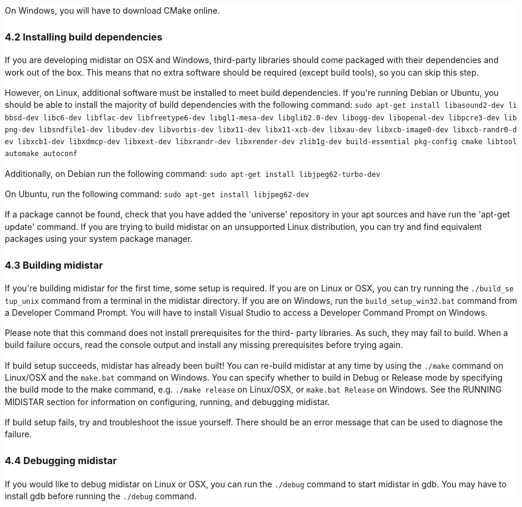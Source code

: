 On Windows, you will have to download CMake online.

### 4.2 Installing build dependencies
If you are developing midistar on OSX and Windows, third-party libraries should
come packaged with their dependencies and work out of the box. This means that
no extra software should be required (except build tools), so you can skip this
step.

However, on Linux, additional software must be installed to meet build
dependencies. If you're running Debian or Ubuntu, you should be able to install
the majority of build dependencies with the following command:
    `sudo apt-get install libasound2-dev libbsd-dev libc6-dev libflac-dev libfreetype6-dev libgl1-mesa-dev libglib2.0-dev libogg-dev libopenal-dev libpcre3-dev libpng-dev libsndfile1-dev libudev-dev libvorbis-dev libx11-dev libx11-xcb-dev libxau-dev libxcb-image0-dev libxcb-randr0-dev libxcb1-dev libxdmcp-dev libxext-dev libxrandr-dev libxrender-dev zlib1g-dev build-essential pkg-config cmake libtool automake autoconf`

Additionally, on Debian run the following command:
    `sudo apt-get install libjpeg62-turbo-dev`

On Ubuntu, run the following command:
    `sudo apt-get install libjpeg62-dev`

If a package cannot be found, check that you have added the 'universe'
repository in your apt sources and have run the 'apt-get update' command. If you
are trying to build midistar on an unsupported Linux distribution, you can try
and find equivalent packages using your system package manager.

### 4.3 Building midistar
If you're building midistar for the first time, some setup is required. If you
are on Linux or OSX, you can try running the `./build_setup_unix` command from a
terminal in the midistar directory. If you are on Windows, run the
`build_setup_win32.bat` command from a Developer Command Prompt. You will have
to install Visual Studio to access a Developer Command Prompt on Windows.

Please note that this command does not install prerequisites for the third-
party libraries. As such, they may fail to build. When a build failure occurs,
read the console output and install any missing prerequisites before trying
again.

If build setup succeeds, midistar has already been built! You can re-build
midistar at any time by using the `./make` command on Linux/OSX and the
`make.bat` command on Windows. You can specify whether to build in Debug or
Release mode by specifying the build mode to the make command, e.g.
`./make release` on Linux/OSX, or `make.bat Release` on Windows. See the RUNNING
MIDISTAR section for information on configuring, running, and debugging
midistar.

If build setup fails, try and troubleshoot the issue yourself. There should be
an error message that can be used to diagnose the failure.

### 4.4 Debugging midistar
If you would like to debug midistar on Linux or OSX, you can run the `./debug`
command to start midistar in gdb. You may have to install gdb before running the
`./debug` command.
